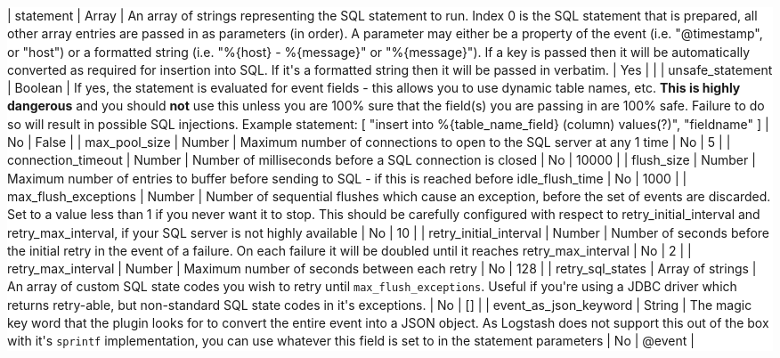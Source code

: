 | statement                    | Array            | An array of strings representing the SQL statement to run. Index 0 is the SQL statement that is prepared, all other array entries are passed in as parameters (in order). A parameter may either be a property of the event (i.e. "@timestamp", or "host") or a formatted string (i.e. "%{host} - %{message}" or "%{message}"). If a key is passed then it will be automatically converted as required for insertion into SQL. If it's a formatted string then it will be passed in verbatim. | Yes       |         |
| unsafe_statement             | Boolean          | If yes, the statement is evaluated for event fields - this allows you to use dynamic table names, etc. **This is highly dangerous** and you should **not** use this unless you are 100% sure that the field(s) you are passing in are 100% safe. Failure to do so will result in possible SQL injections. Example statement: [ "insert into %{table_name_field} (column) values(?)", "fieldname" ]                                                                                            | No        | False   |
| max_pool_size                | Number           | Maximum number of connections to open to the SQL server at any 1 time                                                                                                                                                                                                                                                                                                                                                                                                                         | No        | 5       |
| connection_timeout           | Number           | Number of milliseconds before a SQL connection is closed                                                                                                                                                                                                                                                                                                                                                                                                                                           | No        | 10000   |
| flush_size                   | Number           | Maximum number of entries to buffer before sending to SQL - if this is reached before idle_flush_time                                                                                                                                                                                                                                                                                                                                                                                         | No        | 1000    |
| max_flush_exceptions         | Number           | Number of sequential flushes which cause an exception, before the set of events are discarded. Set to a value less than 1 if you never want it to stop. This should be carefully configured with respect to retry_initial_interval and retry_max_interval, if your SQL server is not highly available                                                                                                                                                                                         | No        | 10      |
| retry_initial_interval       | Number           | Number of seconds before the initial retry in the event of a failure. On each failure it will be doubled until it reaches retry_max_interval                                                                                                                                                                                                                                                                                                                                                  | No        | 2       |
| retry_max_interval           | Number           | Maximum number of seconds between each retry                                                                                                                                                                                                                                                                                                                                                                                                                                                  | No        | 128     |
| retry_sql_states             | Array of strings | An array of custom SQL state codes you wish to retry until `max_flush_exceptions`. Useful if you're using a JDBC driver which returns retry-able, but non-standard SQL state codes in it's exceptions.                                                                                                                                                                                                                                                                                        | No        | []      |
| event_as_json_keyword        | String           | The magic key word that the plugin looks for to convert the entire event into a JSON object. As Logstash does not support this out of the box with it's `sprintf` implementation, you can use whatever this field is set to in the statement parameters                                                                                                                                                                                                                                       | No        | @event  |